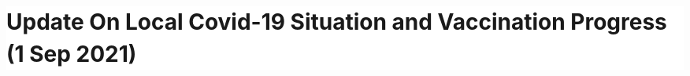 <html>
    <meta http-equiv="Content-Type" content="text/html; charset=utf-8"/>
    <meta charset="utf-8"/>
    <title>Update On Local Covid-19 Situation and Vaccination Progress (1 Sep 2021)</title>
    <body><h1>Update On Local Covid-19 Situation and Vaccination Progress (1 Sep 2021)</h1>